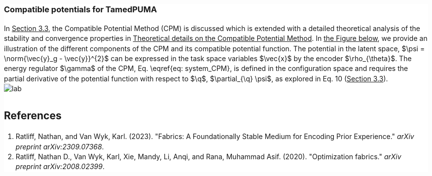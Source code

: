 </div>

<h3> Compatible potentials for TamedPUMA </h3>
<div>
In <a href="https://arxiv.org">Section 3.3</a>, the Compatible Potential Method (CPM) is discussed which is extended with a detailed theoretical analysis of the stability and convergence properties in <a href="#proof">Theoretical details on the Compatible Potential Method</a>. 
In <a href="../../assets/images/papers/pumafabrics/illustration_potentials_jpg.jpg">the Figure below</a>, we provide an illustration of the different components of the CPM and its compatible potential function. The potential in the latent space, $\psi = \norm{\vec{y}_g - \vec{y}}^{2}$
can be expressed in the task space variables $\vec{x}$ by the encoder $\rho_{\theta}$. The energy regulator $\gamma$ of the CPM, Eq. \eqref{eq: system_CPM}, is defined in the configuration space and requires the partial derivative of the potential function with respect to $\q$, $\partial_{\q} \psi$, as explored in Eq. 10 (<a href="https://arxiv.org">Section 3.3</a>).
</div>
<div class="image-div mb-3 d-flex justify-content-center">
    <img src="{{ '/assets/images/papers/pumafabrics/illustration_potentials_jpg.jpg' | relative_url}}" class="img-fluid" width="800" alt="lab">
</div>

<h2>References</h2>
<ol>
  <li id="ratliff2023fabrics">
    Ratliff, Nathan, and Van Wyk, Karl. (2023). "Fabrics: A Foundationally Stable Medium for Encoding Prior Experience." <em>arXiv preprint arXiv:2309.07368</em>.
  </li>
<li id="ratliff2020optimization">
  Ratliff, Nathan D., Van Wyk, Karl, Xie, Mandy, Li, Anqi, and Rana, Muhammad Asif. (2020). "Optimization fabrics." <em>arXiv preprint arXiv:2008.02399</em>.
</li>
</ol>